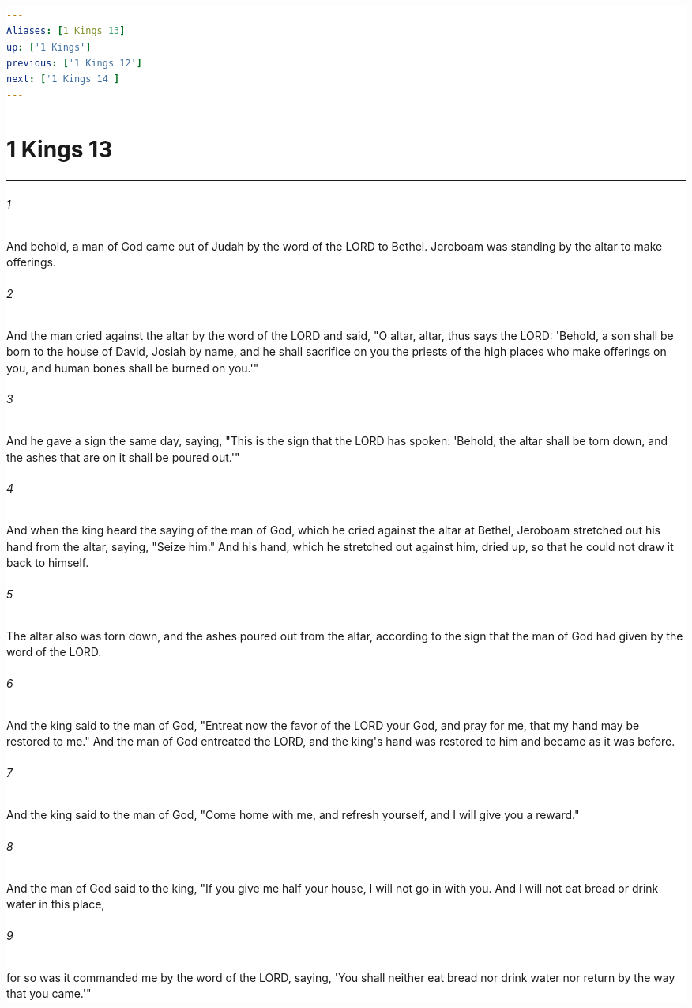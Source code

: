 ```yaml
---
Aliases: [1 Kings 13]
up: ['1 Kings']
previous: ['1 Kings 12']
next: ['1 Kings 14']
---
```

# 1 Kings 13
***



###### 1 
And behold, a man of God came out of Judah by the word of the LORD to Bethel. Jeroboam was standing by the altar to make offerings. 

###### 2 
And the man cried against the altar by the word of the LORD and said, "O altar, altar, thus says the LORD: 'Behold, a son shall be born to the house of David, Josiah by name, and he shall sacrifice on you the priests of the high places who make offerings on you, and human bones shall be burned on you.'" 

###### 3 
And he gave a sign the same day, saying, "This is the sign that the LORD has spoken: 'Behold, the altar shall be torn down, and the ashes that are on it shall be poured out.'" 

###### 4 
And when the king heard the saying of the man of God, which he cried against the altar at Bethel, Jeroboam stretched out his hand from the altar, saying, "Seize him." And his hand, which he stretched out against him, dried up, so that he could not draw it back to himself. 

###### 5 
The altar also was torn down, and the ashes poured out from the altar, according to the sign that the man of God had given by the word of the LORD. 

###### 6 
And the king said to the man of God, "Entreat now the favor of the LORD your God, and pray for me, that my hand may be restored to me." And the man of God entreated the LORD, and the king's hand was restored to him and became as it was before. 

###### 7 
And the king said to the man of God, "Come home with me, and refresh yourself, and I will give you a reward." 

###### 8 
And the man of God said to the king, "If you give me half your house, I will not go in with you. And I will not eat bread or drink water in this place, 

###### 9 
for so was it commanded me by the word of the LORD, saying, 'You shall neither eat bread nor drink water nor return by the way that you came.'" 
